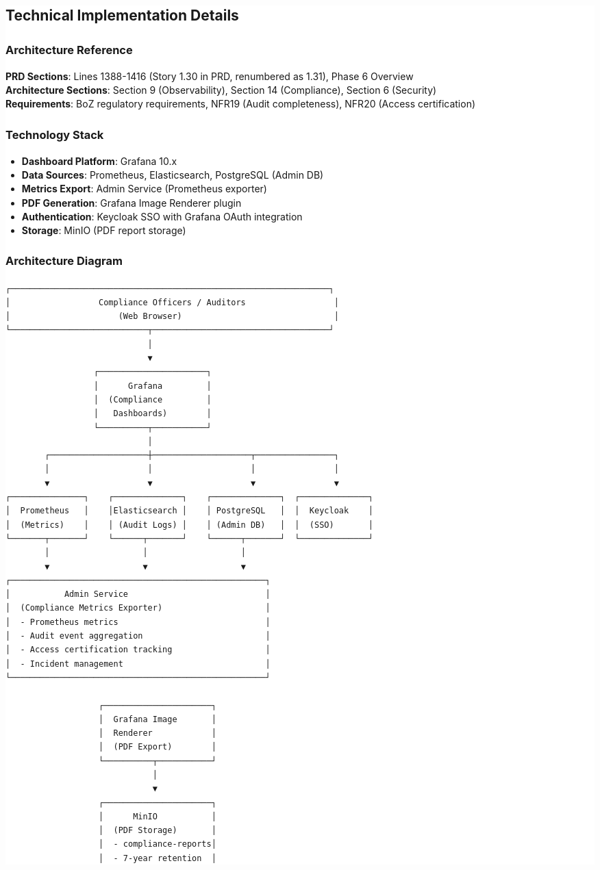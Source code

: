 
## Technical Implementation Details

### Architecture Reference

**PRD Sections**: Lines 1388-1416 (Story 1.30 in PRD, renumbered as 1.31), Phase 6 Overview  
**Architecture Sections**: Section 9 (Observability), Section 14 (Compliance), Section 6 (Security)  
**Requirements**: BoZ regulatory requirements, NFR19 (Audit completeness), NFR20 (Access certification)

### Technology Stack

- **Dashboard Platform**: Grafana 10.x
- **Data Sources**: Prometheus, Elasticsearch, PostgreSQL (Admin DB)
- **Metrics Export**: Admin Service (Prometheus exporter)
- **PDF Generation**: Grafana Image Renderer plugin
- **Authentication**: Keycloak SSO with Grafana OAuth integration
- **Storage**: MinIO (PDF report storage)

### Architecture Diagram

```
┌─────────────────────────────────────────────────────────────────┐
│                  Compliance Officers / Auditors                  │
│                      (Web Browser)                               │
└────────────────────────────┬────────────────────────────────────┘
                             │
                             ▼
                  ┌──────────────────────┐
                  │      Grafana         │
                  │  (Compliance         │
                  │   Dashboards)        │
                  └──────────┬───────────┘
                             │
        ┌────────────────────┼────────────────────┬────────────────┐
        │                    │                    │                │
        ▼                    ▼                    ▼                ▼
┌───────────────┐    ┌──────────────┐    ┌──────────────┐  ┌──────────────┐
│  Prometheus   │    │Elasticsearch │    │ PostgreSQL   │  │  Keycloak    │
│  (Metrics)    │    │ (Audit Logs) │    │ (Admin DB)   │  │  (SSO)       │
└───────┬───────┘    └──────┬───────┘    └──────┬───────┘  └──────────────┘
        │                   │                   │
        ▼                   ▼                   ▼
┌────────────────────────────────────────────────────┐
│           Admin Service                            │
│  (Compliance Metrics Exporter)                     │
│  - Prometheus metrics                              │
│  - Audit event aggregation                         │
│  - Access certification tracking                   │
│  - Incident management                             │
└────────────────────────────────────────────────────┘

                   ┌──────────────────────┐
                   │  Grafana Image       │
                   │  Renderer            │
                   │  (PDF Export)        │
                   └──────────┬───────────┘
                              │
                              ▼
                   ┌──────────────────────┐
                   │      MinIO           │
                   │  (PDF Storage)       │
                   │  - compliance-reports│
                   │  - 7-year retention  │
```